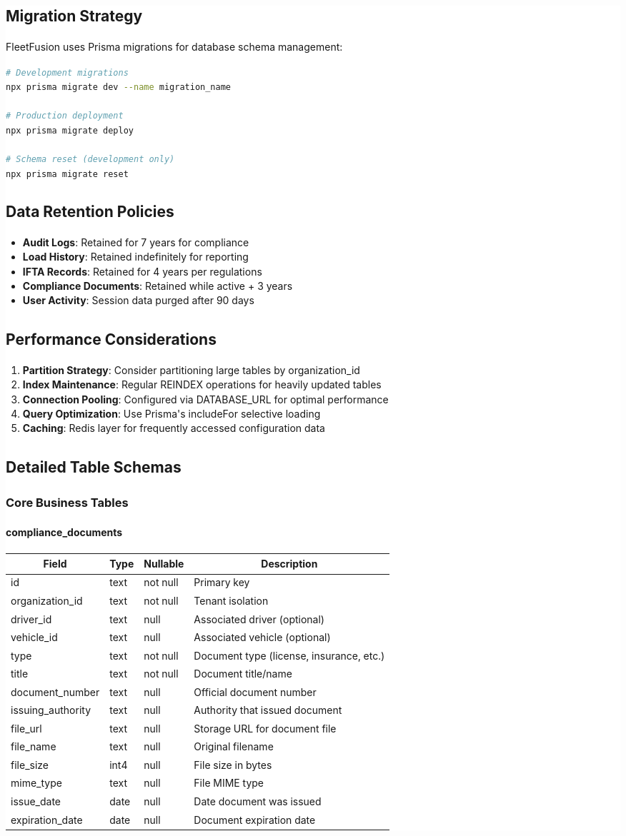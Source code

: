 ## Migration Strategy

FleetFusion uses Prisma migrations for database schema management:

```bash
# Development migrations
npx prisma migrate dev --name migration_name

# Production deployment
npx prisma migrate deploy

# Schema reset (development only)
npx prisma migrate reset
```

## Data Retention Policies

- **Audit Logs**: Retained for 7 years for compliance
- **Load History**: Retained indefinitely for reporting
- **IFTA Records**: Retained for 4 years per regulations
- **Compliance Documents**: Retained while active + 3 years
- **User Activity**: Session data purged after 90 days

## Performance Considerations

1. **Partition Strategy**: Consider partitioning large tables by organization_id
2. **Index Maintenance**: Regular REINDEX operations for heavily updated tables
3. **Connection Pooling**: Configured via DATABASE_URL for optimal performance
4. **Query Optimization**: Use Prisma's includeFor selective loading
5. **Caching**: Redis layer for frequently accessed configuration data

## Detailed Table Schemas

### Core Business Tables

#### compliance_documents

| Field             | Type      | Nullable | Description                              |
| ----------------- | --------- | -------- | ---------------------------------------- |
| id                | text      | not null | Primary key                              |
| organization_id   | text      | not null | Tenant isolation                         |
| driver_id         | text      | null     | Associated driver (optional)             |
| vehicle_id        | text      | null     | Associated vehicle (optional)            |
| type              | text      | not null | Document type (license, insurance, etc.) |
| title             | text      | not null | Document title/name                      |
| document_number   | text      | null     | Official document number                 |
| issuing_authority | text      | null     | Authority that issued document           |
| file_url          | text      | null     | Storage URL for document file            |
| file_name         | text      | null     | Original filename                        |
| file_size         | int4      | null     | File size in bytes                       |
| mime_type         | text      | null     | File MIME type                           |
| issue_date        | date      | null     | Date document was issued                 |
| expiration_date   | date      | null     | Document expiration date                 |